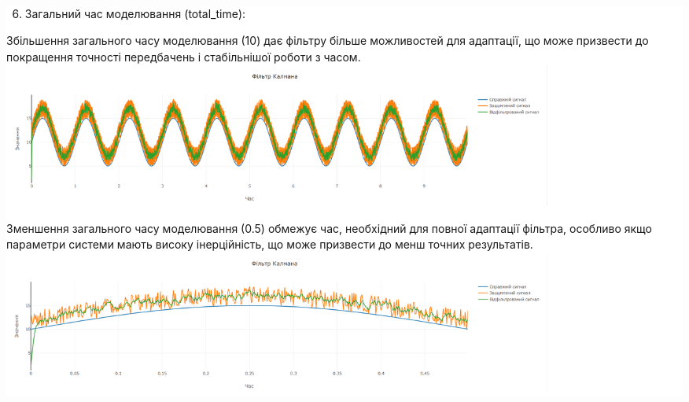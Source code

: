   
6. Загальний час моделювання (total_time):<br>

Збільшення загального часу моделювання (10) дає фільтру більше можливостей для адаптації, що може призвести до покращення точності передбачень і стабільнішої роботи з часом.
<br><img src='./src/img/time1.png' style='width : 80%;'>

Зменшення загального часу моделювання (0.5) обмежує час, необхідний для повної адаптації фільтра, особливо якщо параметри системи мають високу інерційність, що може призвести до менш точних результатів.
<br><img src='./src/img/time2.png' style='width : 80%;'><br>



